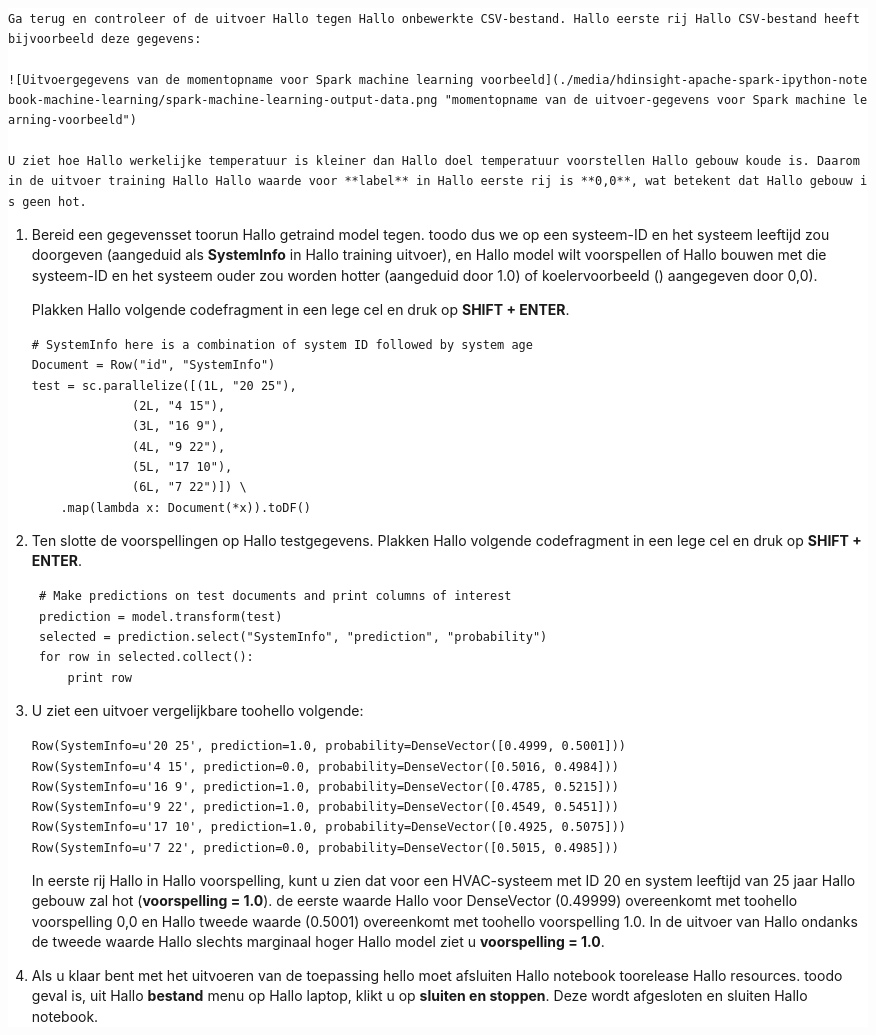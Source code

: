     Ga terug en controleer of de uitvoer Hallo tegen Hallo onbewerkte CSV-bestand. Hallo eerste rij Hallo CSV-bestand heeft bijvoorbeeld deze gegevens:

    ![Uitvoergegevens van de momentopname voor Spark machine learning voorbeeld](./media/hdinsight-apache-spark-ipython-notebook-machine-learning/spark-machine-learning-output-data.png "momentopname van de uitvoer-gegevens voor Spark machine learning-voorbeeld")

    U ziet hoe Hallo werkelijke temperatuur is kleiner dan Hallo doel temperatuur voorstellen Hallo gebouw koude is. Daarom in de uitvoer training Hallo Hallo waarde voor **label** in Hallo eerste rij is **0,0**, wat betekent dat Hallo gebouw is geen hot.

1. Bereid een gegevensset toorun Hallo getraind model tegen. toodo dus we op een systeem-ID en het systeem leeftijd zou doorgeven (aangeduid als **SystemInfo** in Hallo training uitvoer), en Hallo model wilt voorspellen of Hallo bouwen met die systeem-ID en het systeem ouder zou worden hotter (aangeduid door 1.0) of koelervoorbeeld () aangegeven door 0,0).
   
   Plakken Hallo volgende codefragment in een lege cel en druk op **SHIFT + ENTER**.
   
       # SystemInfo here is a combination of system ID followed by system age
       Document = Row("id", "SystemInfo")
       test = sc.parallelize([(1L, "20 25"),
                     (2L, "4 15"),
                     (3L, "16 9"),
                     (4L, "9 22"),
                     (5L, "17 10"),
                     (6L, "7 22")]) \
           .map(lambda x: Document(*x)).toDF() 
2. Ten slotte de voorspellingen op Hallo testgegevens. Plakken Hallo volgende codefragment in een lege cel en druk op **SHIFT + ENTER**.
   
        # Make predictions on test documents and print columns of interest
        prediction = model.transform(test)
        selected = prediction.select("SystemInfo", "prediction", "probability")
        for row in selected.collect():
            print row
3. U ziet een uitvoer vergelijkbare toohello volgende:
   
       Row(SystemInfo=u'20 25', prediction=1.0, probability=DenseVector([0.4999, 0.5001]))
       Row(SystemInfo=u'4 15', prediction=0.0, probability=DenseVector([0.5016, 0.4984]))
       Row(SystemInfo=u'16 9', prediction=1.0, probability=DenseVector([0.4785, 0.5215]))
       Row(SystemInfo=u'9 22', prediction=1.0, probability=DenseVector([0.4549, 0.5451]))
       Row(SystemInfo=u'17 10', prediction=1.0, probability=DenseVector([0.4925, 0.5075]))
       Row(SystemInfo=u'7 22', prediction=0.0, probability=DenseVector([0.5015, 0.4985]))
   
   In eerste rij Hallo in Hallo voorspelling, kunt u zien dat voor een HVAC-systeem met ID 20 en system leeftijd van 25 jaar Hallo gebouw zal hot (**voorspelling = 1.0**). de eerste waarde Hallo voor DenseVector (0.49999) overeenkomt met toohello voorspelling 0,0 en Hallo tweede waarde (0.5001) overeenkomt met toohello voorspelling 1.0. In de uitvoer van Hallo ondanks de tweede waarde Hallo slechts marginaal hoger Hallo model ziet u **voorspelling = 1.0**.
4. Als u klaar bent met het uitvoeren van de toepassing hello moet afsluiten Hallo notebook toorelease Hallo resources. toodo geval is, uit Hallo **bestand** menu op Hallo laptop, klikt u op **sluiten en stoppen**. Deze wordt afgesloten en sluiten Hallo notebook.


[hdinsight-versions]: hdinsight-component-versioning.md
[hdinsight-upload-data]: hdinsight-upload-data.md
[hdinsight-storage]: hdinsight-hadoop-use-blob-storage.md
[hdinsight-weblogs-sample]: hdinsight-hive-analyze-website-log.md
[hdinsight-sensor-data-sample]: hdinsight-hive-analyze-sensor-data.md
[azure-purchase-options]: http://azure.microsoft.com/pricing/purchase-options/
[azure-member-offers]: http://azure.microsoft.com/pricing/member-offers/
[azure-free-trial]: http://azure.microsoft.com/pricing/free-trial/